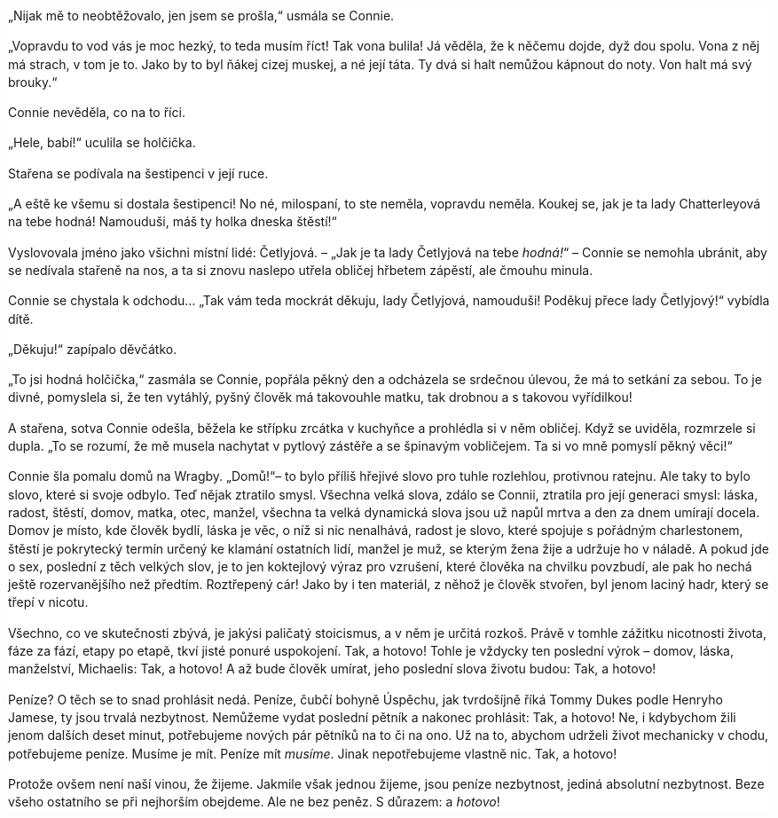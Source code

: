 „Nijak mě to neobtěžovalo, jen jsem se prošla,“ usmála se Connie.

„Vopravdu to vod vás je moc hezký, to teda musím říct! Tak vona bulila! Já věděla, že k něčemu dojde, dyž dou spolu. Vona z něj má strach, v tom je to. Jako by to byl ňákej cizej muskej, a né její táta. Ty dvá si halt nemůžou kápnout do noty. Von halt má svý brouky.“

Connie nevěděla, co na to říci.

„Hele, babí!“ uculila se holčička.

Stařena se podívala na šestipenci v její ruce.

„A eště ke všemu si dostala šestipenci! No né, milospaní, to ste neměla, vopravdu neměla. Koukej se, jak je ta lady Chatterleyová na tebe hodná! Namouduši, máš ty holka dneska štěstí!“

Vyslovovala jméno jako všichni místní lidé: Četlyjová. – „Jak je ta lady Četlyjová na tebe _hodná!_“ – Connie se nemohla ubránit, aby se nedívala stařeně na nos, a ta si znovu naslepo utřela obličej hřbetem zápěstí, ale čmouhu minula.

Connie se chystala k odchodu… „Tak vám teda mockrát děkuju, lady Četlyjová, namouduši! Poděkuj přece lady Četlyjový!“ vybídla dítě.

„Děkuju!“ zapípalo děvčátko.

„To jsi hodná holčička,“ zasmála se Connie, popřála pěkný den a odcházela se srdečnou úlevou, že má to setkání za sebou. To je divné, pomyslela si, že ten vytáhlý, pyšný člověk má takovouhle matku, tak drobnou a s takovou vyřídilkou!

A stařena, sotva Connie odešla, běžela ke střípku zrcátka v kuchyňce a prohlédla si v něm obličej. Když se uviděla, rozmrzele si dupla. „To se rozumí, že mě musela nachytat v pytlový zástěře a se špinavým vobličejem. Ta si vo mně pomyslí pěkný věci!“

Connie šla pomalu domů na Wragby. „Domů!“– to bylo příliš hřejivé slovo pro tuhle rozlehlou, protivnou ratejnu. Ale taky to bylo slovo, které si svoje odbylo. Teď nějak ztratilo smysl. Všechna velká slova, zdálo se Connii, ztratila pro její generaci smysl: láska, radost, štěstí, domov, matka, otec, manžel, všechna ta velká dynamická slova jsou už napůl mrtva a den za dnem umírají docela. Domov je místo, kde člověk bydlí, láska je věc, o níž si nic nenalhává, radost je slovo, které spojuje s pořádným charlestonem, štěstí je pokrytecký termín určený ke klamání ostatních lidí, manžel je muž, se kterým žena žije a udržuje ho v náladě. A pokud jde o sex, poslední z těch velkých slov, je to jen koktejlový výraz pro vzrušení, které člověka na chvilku povzbudí, ale pak ho nechá ještě rozervanějšího než předtím. Roztřepený cár! Jako by i ten materiál, z něhož je člověk stvořen, byl jenom laciný hadr, který se třepí v nicotu.

Všechno, co ve skutečnosti zbývá, je jakýsi paličatý stoicismus, a v něm je určitá rozkoš. Právě v tomhle zážitku nicotnosti života, fáze za fází, etapy po etapě, tkví jisté ponuré uspokojení. Tak, a hotovo! Tohle je vždycky ten poslední výrok – domov, láska, manželství, Michaelis: Tak, a hotovo! A až bude člověk umírat, jeho poslední slova životu budou: Tak, a hotovo!

Peníze? O těch se to snad prohlásit nedá. Peníze, čubčí bohyně Úspěchu, jak tvrdošíjně říká Tommy Dukes podle Henryho Jamese, ty jsou trvalá nezbytnost. Nemůžeme vydat poslední pětník a nakonec prohlásit: Tak, a hotovo! Ne, i kdybychom žili jenom dalších deset minut, potřebujeme nových pár pětníků na to či na ono. Už na to, abychom udrželi život mechanicky v chodu, potřebujeme peníze. Musíme je mít. Peníze mít _musíme_. Jinak nepotřebujeme vlastně nic. Tak, a hotovo!

Protože ovšem není naší vinou, že žijeme. Jakmile však jednou žijeme, jsou peníze nezbytnost, jediná absolutní nezbytnost. Beze všeho ostatního se při nejhorším obejdeme. Ale ne bez peněz. S důrazem: a _hotovo_!
